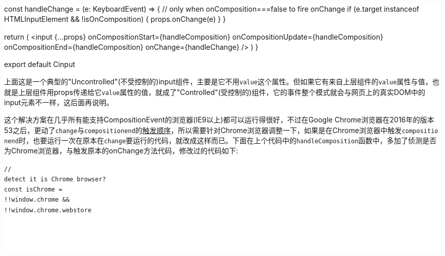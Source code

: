   <span class="hljs-keyword">const</span> handleChange = <span class="hljs-function">(<span class="hljs-params">e: KeyboardEvent</span>) =&gt;</span> {
    <span class="hljs-comment">// only when onComposition===false to fire onChange</span>
    <span class="hljs-keyword">if</span> (e.target <span class="hljs-keyword">instanceof</span> HTMLInputElement &amp;&amp; !isOnComposition) {
      props.onChange(e)
    }
  }

  <span class="hljs-keyword">return</span> (
    <span class="xml"><span class="hljs-tag">&lt;<span class="hljs-name">input</span>
      {<span class="hljs-attr">...props</span>}
      <span class="hljs-attr">onCompositionStart</span>=<span class="hljs-string">{handleComposition}</span>
      <span class="hljs-attr">onCompositionUpdate</span>=<span class="hljs-string">{handleComposition}</span>
      <span class="hljs-attr">onCompositionEnd</span>=<span class="hljs-string">{handleComposition}</span>
      <span class="hljs-attr">onChange</span>=<span class="hljs-string">{handleChange}</span>
    /&gt;</span>
  )
}

export default Cinput</span></code></pre>
<p>上面这是一个典型的"Uncontrolled"(不受控制的)input组件，主要是它不用<code>value</code>这个属性。但如果它有来自上层组件的<code>value</code>属性与值，也就是上层组件用props传递给它<code>value</code>属性的值，就成了"Controlled"(受控制的)组件，它的事件整个模式就会与网页上的真实DOM中的input元素不一样，这后面再说明。</p>
<p>这个解决方案在几乎所有能支持CompositionEvent的浏览器(IE9以上)都可以运行得很好，不过在Google Chrome浏览器在2016年的版本53之后，更动了<code>change</code>与<code>compositionend</code>的<a href="https://chromium.googlesource.com/chromium/src/+/afce9d93e76f2ff81baaa088a4ea25f67d1a76b3%5E%21/" rel="nofollow noreferrer" target="_blank">触发顺序</a>，所以需要针对Chrome浏览器调整一下，如果是在Chrome浏览器中触发<code>compositionend</code>时，也要运行一次在原本在<code>change</code>要运行的代码，就改成这样而已。下面在上个代码中的<code>handleComposition</code>函数中，多加了侦测是否为Chrome浏览器，与触发原本的onChange方法代码，修改过的代码如下:</p>
<div class="widget-codetool" style="display:none;">
      <div class="widget-codetool--inner">
      <span class="selectCode code-tool" data-toggle="tooltip" data-placement="top" title="" data-original-title="全选"></span>
      <span type="button" class="copyCode code-tool" data-toggle="tooltip" data-placement="top" data-clipboard-text="// detect it is Chrome browser?
const isChrome = !!window.chrome &amp;&amp; !!window.chrome.webstore

const handleComposition = (e: KeyboardEvent) => {
  if (e.type === 'compositionend') {
    // composition is end
    isOnComposition = false

    // fixed for Chrome v53+ and detect all Chrome
    // https://chromium.googlesource.com/chromium/src/
    // +/afce9d93e76f2ff81baaa088a4ea25f67d1a76b3%5E%21/
    if (e.target instanceof HTMLInputElement &amp;&amp; !isOnComposition &amp;&amp; isChrome) {
      // fire onChange
      props.onChange(e)
    }
  } else {
    // in composition
    isOnComposition = true
  }
}" title="" data-original-title="复制"></span>
      <span type="button" class="saveToNote code-tool" data-toggle="tooltip" data-placement="top" title="" data-original-title="放进笔记"></span>
      </div>
      </div><pre class="javascript hljs"><code class="js"><span class="hljs-comment">// detect it is Chrome browser?</span>
<span class="hljs-keyword">const</span> isChrome = !!<span class="hljs-built_in">window</span>.chrome &amp;&amp; !!<span class="hljs-built_in">window</span>.chrome.webstore
